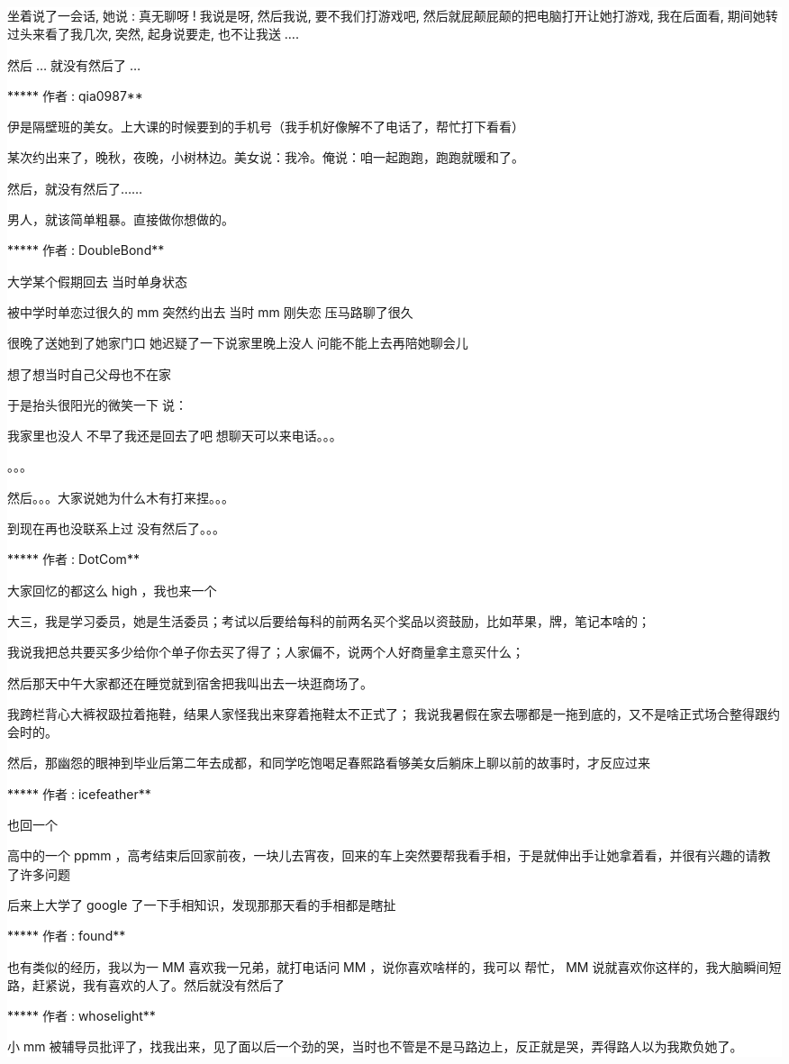 坐着说了一会话, 她说 : 真无聊呀 ! 我说是呀, 然后我说, 要不我们打游戏吧, 然后就屁颠屁颠的把电脑打开让她打游戏, 我在后面看, 期间她转过头来看了我几次, 突然, 起身说要走, 也不让我送 ….

然后 … 就没有然后了 …

***** 作者 : qia0987**

伊是隔壁班的美女。上大课的时候要到的手机号（我手机好像解不了电话了，帮忙打下看看）

某次约出来了，晚秋，夜晚，小树林边。美女说：我冷。俺说：咱一起跑跑，跑跑就暖和了。

然后，就没有然后了……

男人，就该简单粗暴。直接做你想做的。

***** 作者 : DoubleBond**

大学某个假期回去 当时单身状态

被中学时单恋过很久的 mm 突然约出去 当时 mm 刚失恋 压马路聊了很久

很晚了送她到了她家门口 她迟疑了一下说家里晚上没人 问能不能上去再陪她聊会儿

想了想当时自己父母也不在家

于是抬头很阳光的微笑一下 说：

我家里也没人 不早了我还是回去了吧 想聊天可以来电话。。。

。。。

然后。。。大家说她为什么木有打来捏。。。

到现在再也没联系上过 没有然后了。。。

***** 作者 : DotCom**

大家回忆的都这么 high ，我也来一个

大三，我是学习委员，她是生活委员；考试以后要给每科的前两名买个奖品以资鼓励，比如苹果，牌，笔记本啥的；

我说我把总共要买多少给你个单子你去买了得了；人家偏不，说两个人好商量拿主意买什么；

然后那天中午大家都还在睡觉就到宿舍把我叫出去一块逛商场了。

我跨栏背心大裤衩趿拉着拖鞋，结果人家怪我出来穿着拖鞋太不正式了； 我说我暑假在家去哪都是一拖到底的，又不是啥正式场合整得跟约会时的。

然后，那幽怨的眼神到毕业后第二年去成都，和同学吃饱喝足春熙路看够美女后躺床上聊以前的故事时，才反应过来

***** 作者 : icefeather**

也回一个

高中的一个 ppmm ，高考结束后回家前夜，一块儿去宵夜，回来的车上突然要帮我看手相，于是就伸出手让她拿着看，并很有兴趣的请教了许多问题

后来上大学了 google 了一下手相知识，发现那那天看的手相都是瞎扯

***** 作者 : found**

也有类似的经历，我以为一 MM 喜欢我一兄弟，就打电话问 MM ，说你喜欢啥样的，我可以 帮忙， MM 说就喜欢你这样的，我大脑瞬间短路，赶紧说，我有喜欢的人了。然后就没有然后了

***** 作者 : whoselight**

小 mm 被辅导员批评了，找我出来，见了面以后一个劲的哭，当时也不管是不是马路边上，反正就是哭，弄得路人以为我欺负她了。
